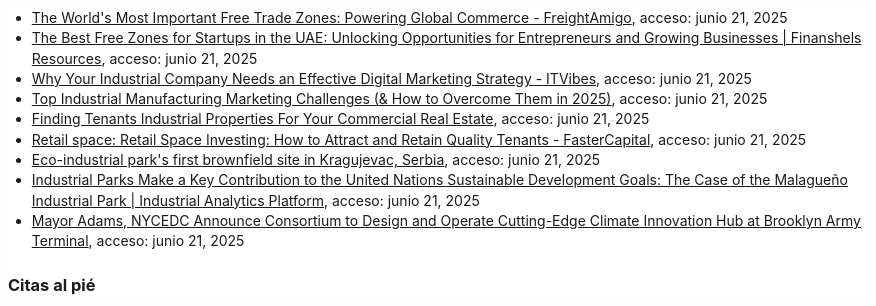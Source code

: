 - [The World's Most Important Free Trade Zones: Powering Global Commerce - FreightAmigo](https://www.freightamigo.com/blog/the-worlds-most-important-free-trade-zones-powering-global-commerce/), acceso: junio 21, 2025  
- [The Best Free Zones for Startups in the UAE: Unlocking Opportunities for Entrepreneurs and Growing Businesses | Finanshels Resources](https://www.finanshels.com/blog/the-best-free-zones-for-startups-in-the-uae), acceso: junio 21, 2025  
- [Why Your Industrial Company Needs an Effective Digital Marketing Strategy - ITVibes](https://www.itvibes.com/blog/digital-marketing/industrial-strategy/), acceso: junio 21, 2025  
- [Top Industrial Manufacturing Marketing Challenges (& How to Overcome Them in 2025)](https://www.workshopdigital.com/blog/top-industrial-marketing-challenges/), acceso: junio 21, 2025  
- [Finding Tenants Industrial Properties For Your Commercial Real Estate](https://toljcommercial.com/finding-tenants-industrial-properties/), acceso: junio 21, 2025  
- [Retail space: Retail Space Investing: How to Attract and Retain Quality Tenants - FasterCapital](https://fastercapital.com/content/Retail-space--Retail-Space-Investing--How-to-Attract-and-Retain-Quality-Tenants.html), acceso: junio 21, 2025  
- [Eco-industrial park's first brownfield site in Kragujevac, Serbia](https://wbif.eu/news-details/eco-industrial-parks-first-brownfield-site-kragujevac-serbia), acceso: junio 21, 2025  
- [Industrial Parks Make a Key Contribution to the United Nations Sustainable Development Goals: The Case of the Malagueño Industrial Park | Industrial Analytics Platform](https://iap.unido.org/articles/industrial-parks-make-key-contribution-united-nations-sustainable-development-goals-case), acceso: junio 21, 2025  
- [Mayor Adams, NYCEDC Announce Consortium to Design and Operate Cutting-Edge Climate Innovation Hub at Brooklyn Army Terminal](https://edc.nyc/press-release/mayor-adams-nycedc-announce-batworks-climate-innovation-hub-sunset-park), acceso: junio 21, 2025 

### Citas al pié